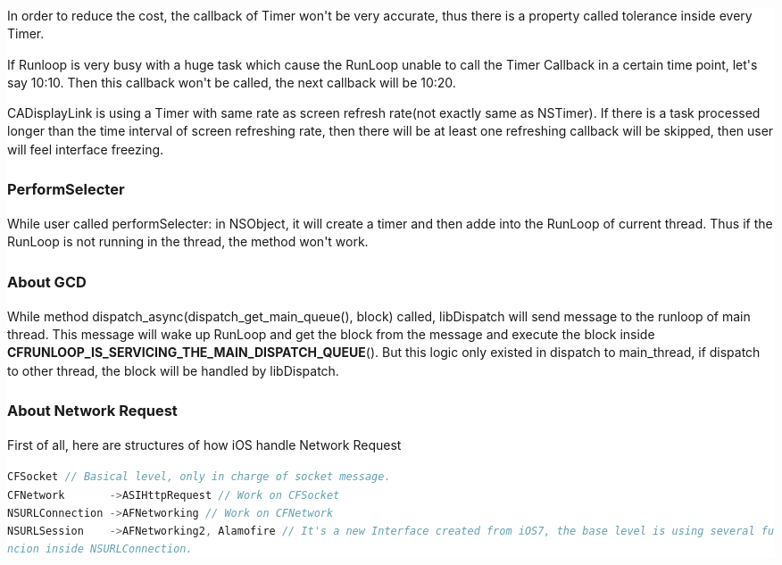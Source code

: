 In order to reduce the cost, the callback of Timer won't be very accurate, thus there is a property called tolerance inside every Timer.

If Runloop is very busy with a huge task which cause the RunLoop unable to call the Timer Callback in a certain time point, let's say 10:10. Then this callback won't be called, the next callback will be 10:20.

CADisplayLink is using a Timer with same rate as screen refresh rate(not exactly same as NSTimer). If there is a task processed longer than the time interval of screen refreshing rate, then there will be at least one refreshing callback will be skipped, then user will feel interface freezing.

### PerformSelecter
While user called performSelecter: in NSObject, it will create a timer and then adde into the RunLoop of current thread. Thus if the RunLoop is not running in the thread, the method won't work.

### About GCD
While method dispatch_async(dispatch_get_main_queue(), block) called, libDispatch will send message to the runloop of main thread. This message will wake up RunLoop and get the block from the message and execute the block inside __CFRUNLOOP_IS_SERVICING_THE_MAIN_DISPATCH_QUEUE__(). But this logic only existed in dispatch to main_thread, if dispatch to other thread, the block will be handled by libDispatch.

### About Network Request
First of all, here are structures of how iOS handle Network Request
```c++
CFSocket // Basical level, only in charge of socket message.
CFNetwork       ->ASIHttpRequest // Work on CFSocket
NSURLConnection ->AFNetworking // Work on CFNetwork
NSURLSession    ->AFNetworking2, Alamofire // It's a new Interface created from iOS7, the base level is using several funcion inside NSURLConnection.
```
